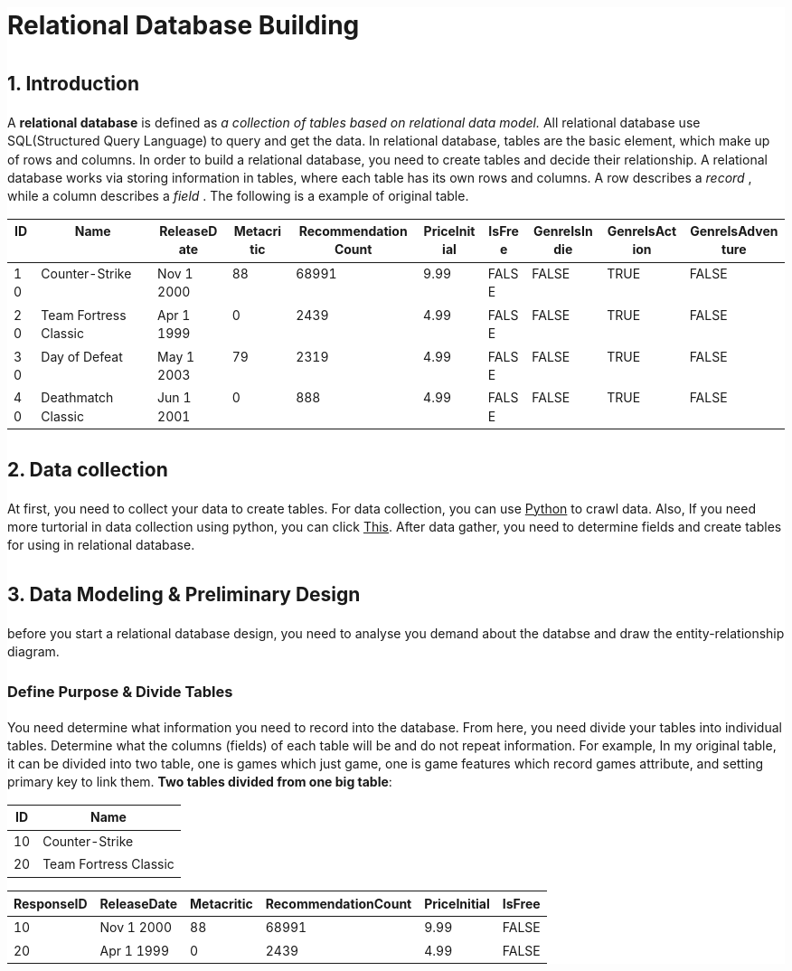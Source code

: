# Relational Database Building

## 1. Introduction

A **relational database** is defined as *a collection of tables based on relational data model.*  All relational database use SQL(Structured Query Language) to query and get the data. In relational database, tables are the basic element, which make up of rows and columns. In order to build a relational database, you need to create tables and decide their relationship. A relational database works via storing information in tables, where each table has its own rows and columns. A row describes a _record_ , while a column describes a _field_ . The following is a example of original table.

| ID | Name | ReleaseDate | Metacritic | RecommendationCount | PriceInitial | IsFree | GenreIsIndie | GenreIsAction | GenreIsAdventure |
|---|---|---|---|---|---|---|---|---|---|
| 10 | Counter-Strike | Nov 1 2000 | 88 | 68991 | 9.99 | FALSE | FALSE | TRUE | FALSE |
| 20 | Team Fortress Classic | Apr 1 1999 | 0 | 2439 | 4.99 | FALSE | FALSE | TRUE | FALSE |
| 30 | Day of Defeat | May 1 2003 | 79 | 2319 | 4.99 | FALSE | FALSE | TRUE | FALSE |
| 40 | Deathmatch Classic | Jun 1 2001 | 0 | 888 | 4.99 | FALSE | FALSE | TRUE | FALSE |

## 2. Data collection
At first, you need to collect your data to create tables. For data collection, you can use [Python](http://www.youtube.com/watch?v=rKzZEtxIX14) to crawl data. Also, If you need more turtorial in data collection using python, you can click [This](https://www.datacamp.com/tracks/python-developer). After data gather, you need to determine fields and create tables for using in relational database. 

## 3. Data Modeling & Preliminary Design
before you start a relational database design, you need to analyse you demand about the databse and draw the entity-relationship diagram.

### Define Purpose & Divide Tables
You need determine what information you need to record into the database. From here, you need divide your tables into individual tables. Determine what the columns (fields) of each table will be and do not repeat information. For example, In my original table, it can be divided into two table, one is games which just game, one is game features which record games attribute, and setting primary key to link them.
**Two tables divided from one big table**:

| ID | Name | 
|---|---|
| 10 | Counter-Strike |
| 20 | Team Fortress Classic |

| ResponseID | ReleaseDate | Metacritic | RecommendationCount | PriceInitial | IsFree |
|---|---|---|---|---|---|
| 10 | Nov 1 2000 | 88 | 68991 | 9.99 | FALSE |
| 20 | Apr 1 1999 | 0 | 2439 | 4.99 | FALSE | 
